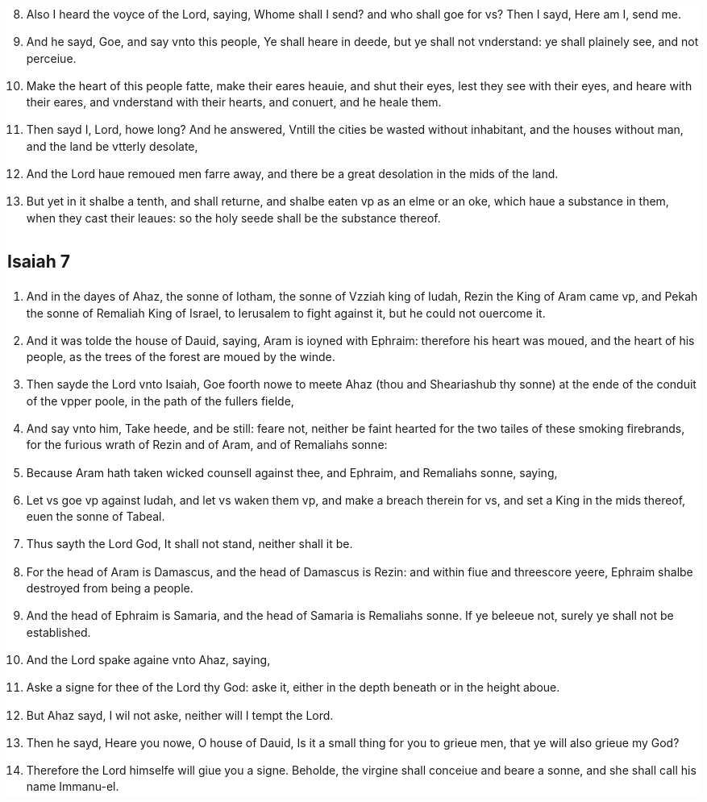 8. Also I heard the voyce of the Lord, saying, Whome shall I send? and who shall goe for vs? Then I sayd, Here am I, send me.

9. And he sayd, Goe, and say vnto this people, Ye shall heare in deede, but ye shall not vnderstand: ye shall plainely see, and not perceiue.

10. Make the heart of this people fatte, make their eares heauie, and shut their eyes, lest they see with their eyes, and heare with their eares, and vnderstand with their hearts, and conuert, and he heale them.

11. Then sayd I, Lord, howe long? And he answered, Vntill the cities be wasted without inhabitant, and the houses without man, and the land be vtterly desolate,

12. And the Lord haue remoued men farre away, and there be a great desolation in the mids of the land.

13. But yet in it shalbe a tenth, and shall returne, and shalbe eaten vp as an elme or an oke, which haue a substance in them, when they cast their leaues: so the holy seede shall be the substance thereof.  

## Isaiah 7

1. And in the dayes of Ahaz, the sonne of Iotham, the sonne of Vzziah king of Iudah, Rezin the King of Aram came vp, and Pekah the sonne of Remaliah King of Israel, to Ierusalem to fight against it, but he could not ouercome it.

2. And it was tolde the house of Dauid, saying, Aram is ioyned with Ephraim: therefore his heart was moued, and the heart of his people, as the trees of the forest are moued by the winde.

3. Then sayde the Lord vnto Isaiah, Goe foorth nowe to meete Ahaz (thou and Sheariashub thy sonne) at the ende of the conduit of the vpper poole, in the path of the fullers fielde,

4. And say vnto him, Take heede, and be still: feare not, neither be faint hearted for the two tailes of these smoking firebrands, for the furious wrath of Rezin and of Aram, and of Remaliahs sonne:

5. Because Aram hath taken wicked counsell against thee, and Ephraim, and Remaliahs sonne, saying,

6. Let vs goe vp against Iudah, and let vs waken them vp, and make a breach therein for vs, and set a King in the mids thereof, euen the sonne of Tabeal.

7. Thus sayth the Lord God, It shall not stand, neither shall it be.

8. For the head of Aram is Damascus, and the head of Damascus is Rezin: and within fiue and threescore yeere, Ephraim shalbe destroyed from being a people.

9. And the head of Ephraim is Samaria, and the head of Samaria is Remaliahs sonne. If ye beleeue not, surely ye shall not be established.

10. And the Lord spake againe vnto Ahaz, saying,

11. Aske a signe for thee of the Lord thy God: aske it, either in the depth beneath or in the height aboue.

12. But Ahaz sayd, I wil not aske, neither will I tempt the Lord.

13. Then he sayd, Heare you nowe, O house of Dauid, Is it a small thing for you to grieue men, that ye will also grieue my God?

14. Therefore the Lord himselfe will giue you a signe. Beholde, the virgine shall conceiue and beare a sonne, and she shall call his name Immanu-el.
